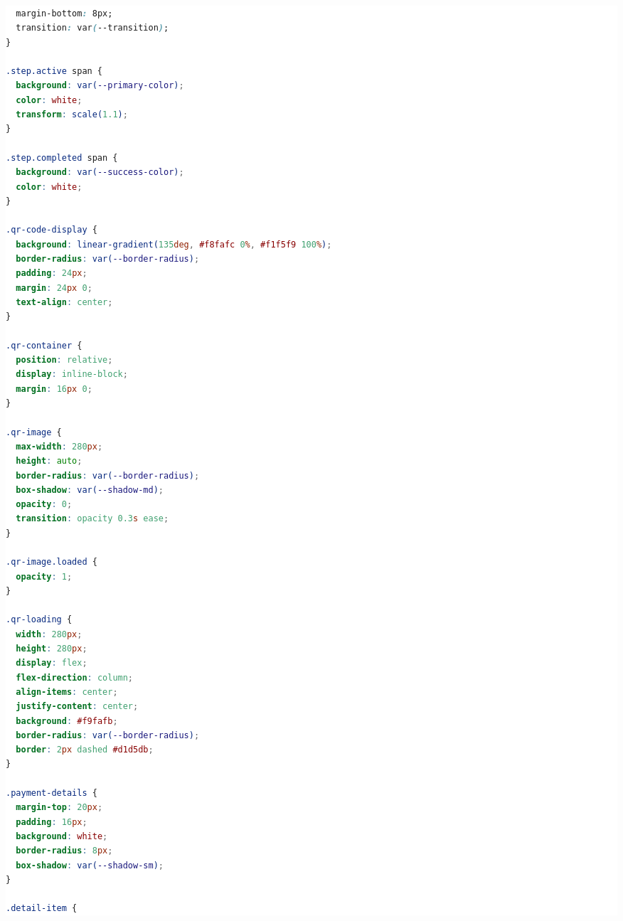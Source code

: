 ```css
  margin-bottom: 8px;
  transition: var(--transition);
}

.step.active span {
  background: var(--primary-color);
  color: white;
  transform: scale(1.1);
}

.step.completed span {
  background: var(--success-color);
  color: white;
}

.qr-code-display {
  background: linear-gradient(135deg, #f8fafc 0%, #f1f5f9 100%);
  border-radius: var(--border-radius);
  padding: 24px;
  margin: 24px 0;
  text-align: center;
}

.qr-container {
  position: relative;
  display: inline-block;
  margin: 16px 0;
}

.qr-image {
  max-width: 280px;
  height: auto;
  border-radius: var(--border-radius);
  box-shadow: var(--shadow-md);
  opacity: 0;
  transition: opacity 0.3s ease;
}

.qr-image.loaded {
  opacity: 1;
}

.qr-loading {
  width: 280px;
  height: 280px;
  display: flex;
  flex-direction: column;
  align-items: center;
  justify-content: center;
  background: #f9fafb;
  border-radius: var(--border-radius);
  border: 2px dashed #d1d5db;
}

.payment-details {
  margin-top: 20px;
  padding: 16px;
  background: white;
  border-radius: 8px;
  box-shadow: var(--shadow-sm);
}

.detail-item {
```